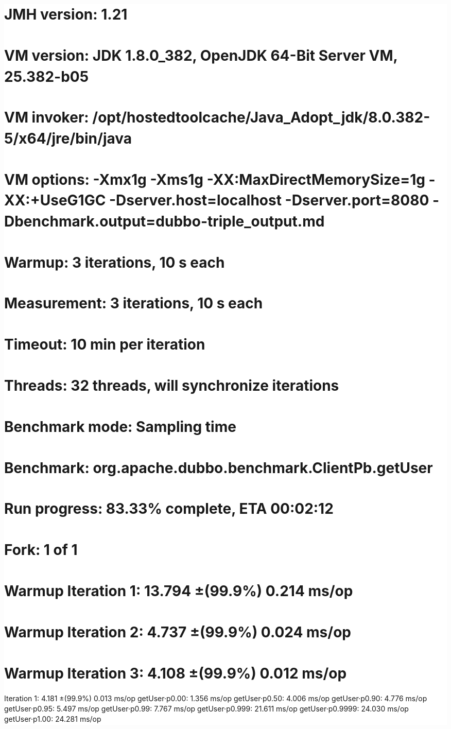 
# JMH version: 1.21
# VM version: JDK 1.8.0_382, OpenJDK 64-Bit Server VM, 25.382-b05
# VM invoker: /opt/hostedtoolcache/Java_Adopt_jdk/8.0.382-5/x64/jre/bin/java
# VM options: -Xmx1g -Xms1g -XX:MaxDirectMemorySize=1g -XX:+UseG1GC -Dserver.host=localhost -Dserver.port=8080 -Dbenchmark.output=dubbo-triple_output.md
# Warmup: 3 iterations, 10 s each
# Measurement: 3 iterations, 10 s each
# Timeout: 10 min per iteration
# Threads: 32 threads, will synchronize iterations
# Benchmark mode: Sampling time
# Benchmark: org.apache.dubbo.benchmark.ClientPb.getUser

# Run progress: 83.33% complete, ETA 00:02:12
# Fork: 1 of 1
# Warmup Iteration   1: 13.794 ±(99.9%) 0.214 ms/op
# Warmup Iteration   2: 4.737 ±(99.9%) 0.024 ms/op
# Warmup Iteration   3: 4.108 ±(99.9%) 0.012 ms/op
Iteration   1: 4.181 ±(99.9%) 0.013 ms/op
                 getUser·p0.00:   1.356 ms/op
                 getUser·p0.50:   4.006 ms/op
                 getUser·p0.90:   4.776 ms/op
                 getUser·p0.95:   5.497 ms/op
                 getUser·p0.99:   7.767 ms/op
                 getUser·p0.999:  21.611 ms/op
                 getUser·p0.9999: 24.030 ms/op
                 getUser·p1.00:   24.281 ms/op

